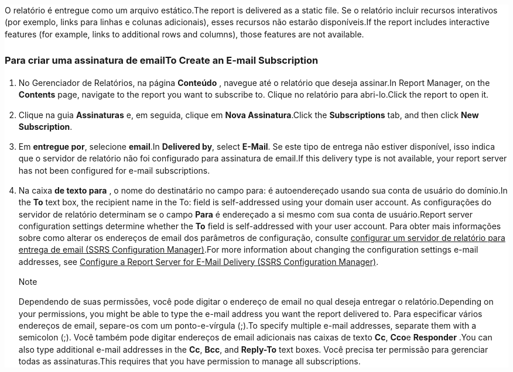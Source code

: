  <span data-ttu-id="fd50e-165">O relatório é entregue como um arquivo estático.</span><span class="sxs-lookup"><span data-stu-id="fd50e-165">The report is delivered as a static file.</span></span> <span data-ttu-id="fd50e-166">Se o relatório incluir recursos interativos (por exemplo, links para linhas e colunas adicionais), esses recursos não estarão disponíveis.</span><span class="sxs-lookup"><span data-stu-id="fd50e-166">If the report includes interactive features (for example, links to additional rows and columns), those features are not available.</span></span>  
  
###  <a name="to-create-an-e-mail-subscription"></a><a name="bkmk_create_email_subscription"></a><span data-ttu-id="fd50e-167">Para criar uma assinatura de email</span><span class="sxs-lookup"><span data-stu-id="fd50e-167">To Create an E-mail Subscription</span></span>  
  
1.  <span data-ttu-id="fd50e-168">No Gerenciador de Relatórios, na página **Conteúdo** , navegue até o relatório que deseja assinar.</span><span class="sxs-lookup"><span data-stu-id="fd50e-168">In Report Manager, on the **Contents** page, navigate to the report you want to subscribe to.</span></span> <span data-ttu-id="fd50e-169">Clique no relatório para abri-lo.</span><span class="sxs-lookup"><span data-stu-id="fd50e-169">Click the report to open it.</span></span>  
  
2.  <span data-ttu-id="fd50e-170">Clique na guia **Assinaturas** e, em seguida, clique em **Nova Assinatura**.</span><span class="sxs-lookup"><span data-stu-id="fd50e-170">Click the **Subscriptions** tab, and then click **New Subscription**.</span></span>  
  
3.  <span data-ttu-id="fd50e-171">Em **entregue por**, selecione **email**.</span><span class="sxs-lookup"><span data-stu-id="fd50e-171">In **Delivered by**, select **E-Mail**.</span></span> <span data-ttu-id="fd50e-172">Se este tipo de entrega não estiver disponível, isso indica que o servidor de relatório não foi configurado para assinatura de email.</span><span class="sxs-lookup"><span data-stu-id="fd50e-172">If this delivery type is not available, your report server has not been configured for e-mail subscriptions.</span></span>  
  
4.  <span data-ttu-id="fd50e-173">Na caixa **de texto para** , o nome do destinatário no campo para: é autoendereçado usando sua conta de usuário do domínio.</span><span class="sxs-lookup"><span data-stu-id="fd50e-173">In the **To** text box, the recipient name in the To: field is self-addressed using your domain user account.</span></span> <span data-ttu-id="fd50e-174">As configurações do servidor de relatório determinam se o campo **Para** é endereçado a si mesmo com sua conta de usuário.</span><span class="sxs-lookup"><span data-stu-id="fd50e-174">Report server configuration settings determine whether the **To** field is self-addressed with your user account.</span></span> <span data-ttu-id="fd50e-175">Para obter mais informações sobre como alterar os endereços de email dos parâmetros de configuração, consulte [configurar um servidor de relatório para entrega de email &#40;SSRS Configuration Manager&#41;](../../sql-server/install/configure-a-report-server-for-e-mail-delivery-ssrs-configuration-manager.md).</span><span class="sxs-lookup"><span data-stu-id="fd50e-175">For more information about changing the configuration settings e-mail addresses, see [Configure a Report Server for E-Mail Delivery &#40;SSRS Configuration Manager&#41;](../../sql-server/install/configure-a-report-server-for-e-mail-delivery-ssrs-configuration-manager.md).</span></span>  
  
    > [!NOTE]  
    >  <span data-ttu-id="fd50e-176">Dependendo de suas permissões, você pode digitar o endereço de email no qual deseja entregar o relatório.</span><span class="sxs-lookup"><span data-stu-id="fd50e-176">Depending on your permissions, you might be able to type the e-mail address you want the report delivered to.</span></span> <span data-ttu-id="fd50e-177">Para especificar vários endereços de email, separe-os com um ponto-e-vírgula (;).</span><span class="sxs-lookup"><span data-stu-id="fd50e-177">To specify multiple e-mail addresses, separate them with a semicolon (;).</span></span> <span data-ttu-id="fd50e-178">Você também pode digitar endereços de email adicionais nas caixas de texto **Cc**, **Cco**e **Responder** .</span><span class="sxs-lookup"><span data-stu-id="fd50e-178">You can also type additional e-mail addresses in the **Cc**, **Bcc**, and **Reply-To** text boxes.</span></span> <span data-ttu-id="fd50e-179">Você precisa ter permissão para gerenciar todas as assinaturas.</span><span class="sxs-lookup"><span data-stu-id="fd50e-179">This requires that you have permission to manage all subscriptions.</span></span>  
  